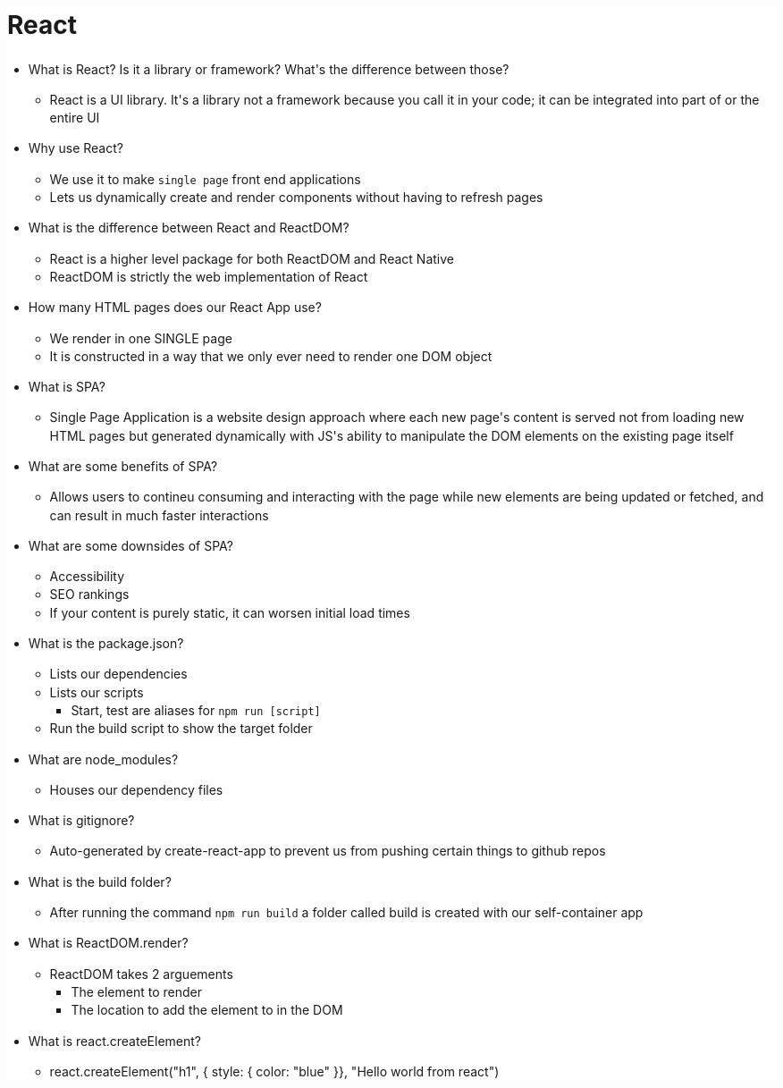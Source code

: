 # React

* What is React? Is it a library or framework? What's the difference between those?
  * React is a UI library. It's a library not a framework because you call it in your code; it can be integrated into part of or the entire UI
  
* Why use React?
  * We use it to make `single page` front end applications
  * Lets us dynamically create and render components without having to refresh pages
  
* What is the difference between React and ReactDOM?
  * React is a higher level package for both ReactDOM and React Native
  * ReactDOM is strictly the web implementation of React
  
* How many HTML pages does our React App use?
  * We render in one SINGLE page
  * It is constructed in a way that we only ever need to render one DOM object
* What is SPA?
  * Single Page Application is a website design approach where each new page's content is served not from loading new HTML pages but generated dynamically with JS's ability to manipulate the DOM elements on the existing page itself
  
* What are some benefits of SPA?
  * Allows users to contineu consuming and interacting with the page while new elements are being updated or fetched, and can result in much faster interactions
  
* What are some downsides of SPA?
  * Accessibility
  * SEO rankings
  * If your content is purely static, it can worsen initial load times
  
* What is the package.json?
  * Lists our dependencies
  * Lists our scripts
    * Start, test are aliases for `npm run [script]`
  * Run the build script to show the target folder
  
* What are node_modules?
  * Houses our dependency files
  
* What is gitignore?
  * Auto-generated by create-react-app to prevent us from pushing certain things to github repos
  
* What is the build folder?
  * After running the command `npm run build` a folder called build is created with our self-container app
  
* What is ReactDOM.render?
  * ReactDOM takes 2 arguements
    * The element to render
    * The location to add the element to in the DOM
    
* What is react.createElement?
  * react.createElement("h1", { style: { color: "blue" }}, "Hello world from react")
  